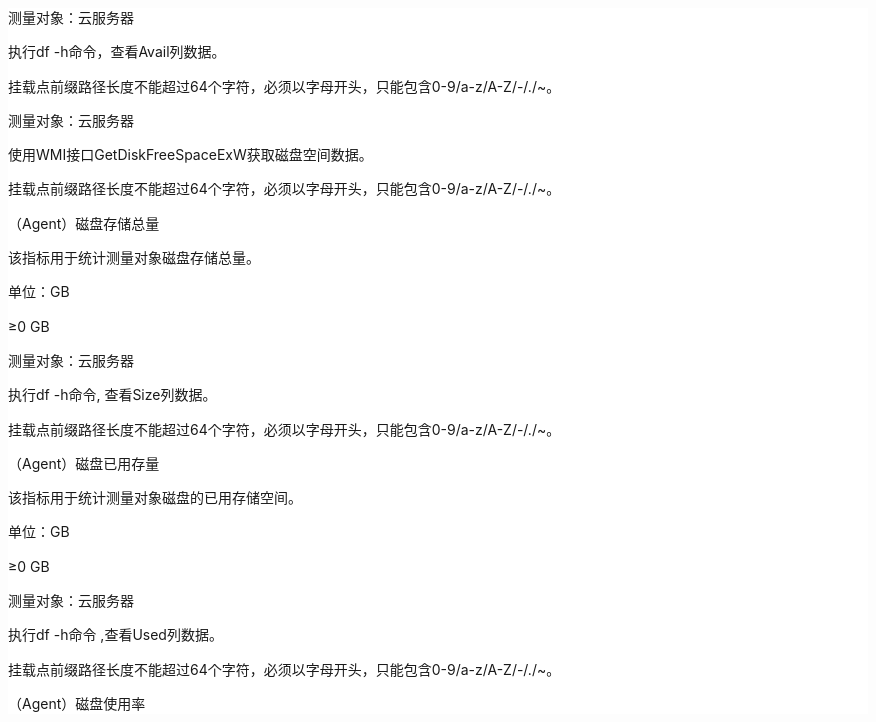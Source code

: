 <td class="cellrowborder" valign="top" width="27%" headers="mcps1.2.6.1.4 "><p id="zh-cn_topic_0083516942_p1549915711216"><a name="zh-cn_topic_0083516942_p1549915711216"></a><a name="zh-cn_topic_0083516942_p1549915711216"></a>测量对象：云服务器</p>
<p id="p77801149358"><a name="p77801149358"></a><a name="p77801149358"></a>执行df -h命令，查看Avail列数据。</p>
<p id="p778171418356"><a name="p778171418356"></a><a name="p778171418356"></a>挂载点前缀路径长度不能超过64个字符，必须以字母开头，只能包含0-9/a-z/A-Z/-/./~。</p>
</td>
<td class="cellrowborder" rowspan="4" valign="top" width="24%" headers="mcps1.2.6.1.5 "><p id="zh-cn_topic_0083516942_p98777174205"><a name="zh-cn_topic_0083516942_p98777174205"></a><a name="zh-cn_topic_0083516942_p98777174205"></a>测量对象：云服务器</p>
<p id="p2531191918357"><a name="p2531191918357"></a><a name="p2531191918357"></a>使用WMI接口GetDiskFreeSpaceExW获取磁盘空间数据。</p>
<p id="p0531819173519"><a name="p0531819173519"></a><a name="p0531819173519"></a>挂载点前缀路径长度不能超过64个字符，必须以字母开头，只能包含0-9/a-z/A-Z/-/./~。</p>
</td>
</tr>
<tr id="zh-cn_topic_0083516942_row75091135457"><td class="cellrowborder" valign="top" headers="mcps1.2.6.1.1 "><p id="zh-cn_topic_0083516942_p1775111613310"><a name="zh-cn_topic_0083516942_p1775111613310"></a><a name="zh-cn_topic_0083516942_p1775111613310"></a>（Agent）磁盘存储总量</p>
</td>
<td class="cellrowborder" valign="top" headers="mcps1.2.6.1.2 "><p id="zh-cn_topic_0083516942_p18426105319582"><a name="zh-cn_topic_0083516942_p18426105319582"></a><a name="zh-cn_topic_0083516942_p18426105319582"></a>该指标用于统计测量对象磁盘存储总量。</p>
<p id="p3181456184316"><a name="p3181456184316"></a><a name="p3181456184316"></a>单位：GB</p>
</td>
<td class="cellrowborder" valign="top" headers="mcps1.2.6.1.3 "><p id="zh-cn_topic_0083516942_p1057313810816"><a name="zh-cn_topic_0083516942_p1057313810816"></a><a name="zh-cn_topic_0083516942_p1057313810816"></a>≥0 GB</p>
</td>
<td class="cellrowborder" valign="top" headers="mcps1.2.6.1.4 "><p id="zh-cn_topic_0083516942_p14502271223"><a name="zh-cn_topic_0083516942_p14502271223"></a><a name="zh-cn_topic_0083516942_p14502271223"></a>测量对象：云服务器</p>
<p id="p143076255358"><a name="p143076255358"></a><a name="p143076255358"></a>执行df -h命令, 查看Size列数据。</p>
<p id="p1430702563514"><a name="p1430702563514"></a><a name="p1430702563514"></a>挂载点前缀路径长度不能超过64个字符，必须以字母开头，只能包含0-9/a-z/A-Z/-/./~。</p>
</td>
</tr>
<tr id="zh-cn_topic_0083516942_row95094134450"><td class="cellrowborder" valign="top" headers="mcps1.2.6.1.1 "><p id="zh-cn_topic_0083516942_p34202178311"><a name="zh-cn_topic_0083516942_p34202178311"></a><a name="zh-cn_topic_0083516942_p34202178311"></a>（Agent）磁盘已用存量</p>
</td>
<td class="cellrowborder" valign="top" headers="mcps1.2.6.1.2 "><p id="zh-cn_topic_0083516942_p167462537593"><a name="zh-cn_topic_0083516942_p167462537593"></a><a name="zh-cn_topic_0083516942_p167462537593"></a>该指标用于统计测量对象磁盘的已用存储空间。</p>
<p id="p25641849446"><a name="p25641849446"></a><a name="p25641849446"></a>单位：GB</p>
</td>
<td class="cellrowborder" valign="top" headers="mcps1.2.6.1.3 "><p id="zh-cn_topic_0083516942_p13509440124615"><a name="zh-cn_topic_0083516942_p13509440124615"></a><a name="zh-cn_topic_0083516942_p13509440124615"></a>≥0 GB</p>
</td>
<td class="cellrowborder" valign="top" headers="mcps1.2.6.1.4 "><p id="zh-cn_topic_0083516942_p13031016217"><a name="zh-cn_topic_0083516942_p13031016217"></a><a name="zh-cn_topic_0083516942_p13031016217"></a>测量对象：云服务器</p>
<p id="p1298173783519"><a name="p1298173783519"></a><a name="p1298173783519"></a>执行df -h命令 ,查看Used列数据。</p>
<p id="p1798163714353"><a name="p1798163714353"></a><a name="p1798163714353"></a>挂载点前缀路径长度不能超过64个字符，必须以字母开头，只能包含0-9/a-z/A-Z/-/./~。</p>
</td>
</tr>
<tr id="zh-cn_topic_0083516942_row1050951394510"><td class="cellrowborder" valign="top" headers="mcps1.2.6.1.1 "><p id="zh-cn_topic_0083516942_p105111318631"><a name="zh-cn_topic_0083516942_p105111318631"></a><a name="zh-cn_topic_0083516942_p105111318631"></a>（Agent）磁盘使用率</p>